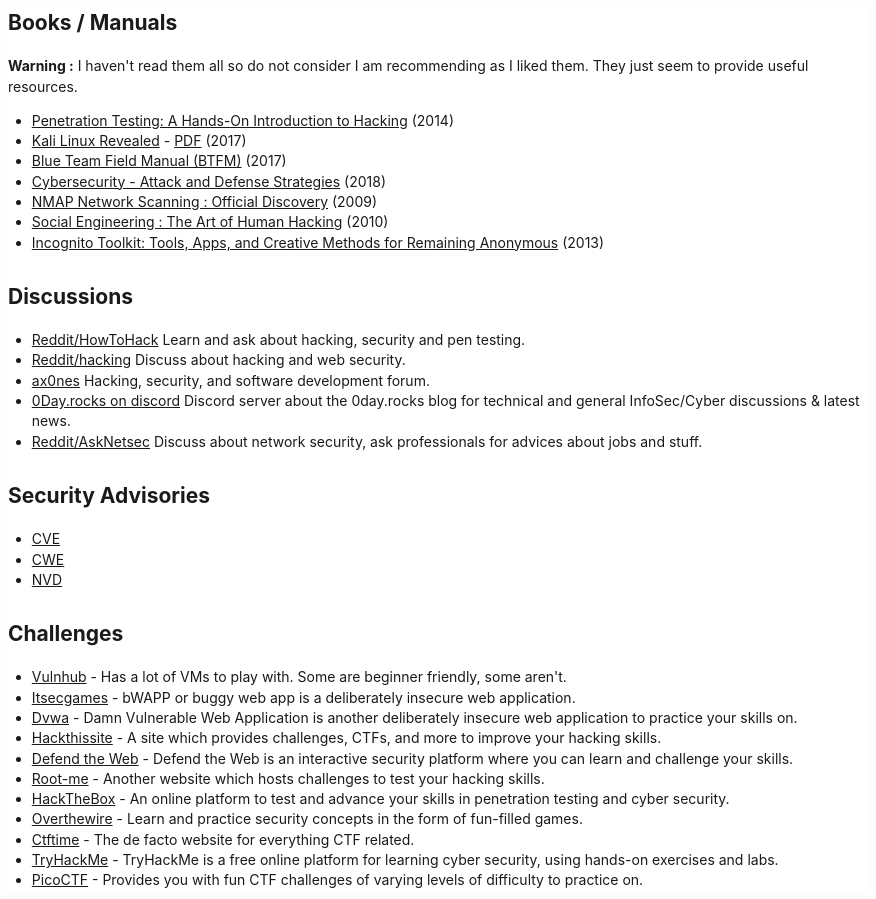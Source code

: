 ## Books / Manuals

**Warning :** I haven't read them all so do not consider I am recommending as I liked them. They just seem to provide useful resources.

- [Penetration Testing: A Hands-On Introduction to Hacking](https://www.amazon.com/Penetration-Testing-Hands-Introduction-Hacking/dp/1593275641) (2014)
- [Kali Linux Revealed](https://www.amazon.com/Kali-Linux-Revealed-Penetration-Distribution/dp/0997615605) - [PDF](https://kali.training/downloads/Kali-Linux-Revealed-1st-edition.pdf) (2017)
- [Blue Team Field Manual (BTFM)](https://www.amazon.com/Blue-Team-Field-Manual-BTFM/dp/154101636X) (2017)
- [Cybersecurity - Attack and Defense Strategies](https://www.amazon.com/Cybersecurity-Defense-Strategies-Infrastructure-security/dp/1788475291) (2018)
- [NMAP Network Scanning : Official Discovery](https://www.amazon.com/Nmap-Network-Scanning-Official-Discovery/dp/0979958717) (2009)
- [Social Engineering : The Art of Human Hacking](https://www.amazon.com/Social-Engineering-Art-Human-Hacking/dp/0470639539) (2010)
- [Incognito Toolkit: Tools, Apps, and Creative Methods for Remaining Anonymous](https://www.amazon.com/Incognito-Toolkit-Communicating-Publishing-Researching/dp/0985049146) (2013)

## Discussions

- [Reddit/HowToHack](https://www.reddit.com/r/HowToHack/) Learn and ask about hacking, security and pen testing.
- [Reddit/hacking](https://www.reddit.com/r/hacking) Discuss about hacking and web security.
- [ax0nes](https://ax0nes.com/) Hacking, security, and software development forum.
- [0Day.rocks on discord](https://discord.gg/WmYzJfD) Discord server about the 0day.rocks blog for technical and general InfoSec/Cyber discussions & latest news.
- [Reddit/AskNetsec](https://www.reddit.com/r/AskNetsec/) Discuss about network security, ask professionals for advices about jobs and stuff.

## Security Advisories

- [CVE](http://cve.mitre.org/)
- [CWE](http://cwe.mitre.org/)
- [NVD](http://web.nvd.nist.gov/)

## Challenges

- [Vulnhub](https://www.vulnhub.com/) - Has a lot of VMs to play with. Some are beginner friendly, some aren't.
- [Itsecgames](http://www.itsecgames.com/) - bWAPP or buggy web app is a deliberately insecure web application.
- [Dvwa](http://www.dvwa.co.uk/) - Damn Vulnerable Web Application is another deliberately insecure web application to practice your skills on.
- [Hackthissite](https://www.hackthissite.org/) - A site which provides challenges, CTFs, and more to improve your hacking skills.
- [Defend the Web](https://defendtheweb.net/) - Defend the Web is an interactive security platform where you can learn and challenge your skills.
- [Root-me](https://www.root-me.org/) - Another website which hosts challenges to test your hacking skills.
- [HackTheBox](https://www.hackthebox.eu/) - An online platform to test and advance your skills in penetration testing and cyber security.
- [Overthewire](http://overthewire.org/wargames/) - Learn and practice security concepts in the form of fun-filled games.
- [Ctftime](https://ctftime.org/) - The de facto website for everything CTF related.
- [TryHackMe](https://tryhackme.com/) - TryHackMe is a free online platform for learning cyber security, using hands-on exercises and labs.
- [PicoCTF](https://picoctf.org/) - Provides you with fun CTF challenges of varying levels of difficulty to practice on.
